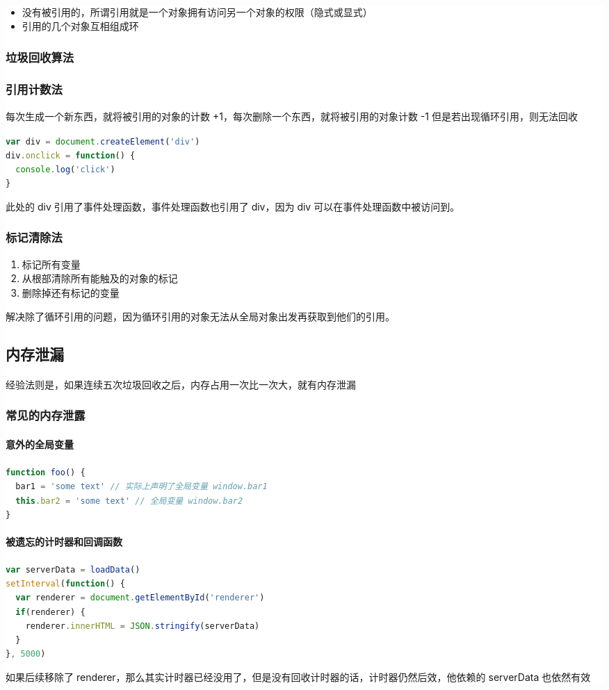 - 没有被引用的，所谓引用就是一个对象拥有访问另一个对象的权限（隐式或显式）
- 引用的几个对象互相组成环

### 垃圾回收算法

### 引用计数法

每次生成一个新东西，就将被引用的对象的计数 +1，每次删除一个东西，就将被引用的对象计数 -1
但是若出现循环引用，则无法回收

```js
var div = document.createElement('div')
div.onclick = function() {
  console.log('click')
}
```

此处的 div 引用了事件处理函数，事件处理函数也引用了 div，因为 div 可以在事件处理函数中被访问到。

### 标记清除法

1. 标记所有变量
2. 从根部清除所有能触及的对象的标记
3. 删除掉还有标记的变量

解决除了循环引用的问题，因为循环引用的对象无法从全局对象出发再获取到他们的引用。

## 内存泄漏

经验法则是，如果连续五次垃圾回收之后，内存占用一次比一次大，就有内存泄漏

### 常见的内存泄露

#### 意外的全局变量

```js
function foo() {
  bar1 = 'some text' // 实际上声明了全局变量 window.bar1
  this.bar2 = 'some text' // 全局变量 window.bar2
}
```

#### 被遗忘的计时器和回调函数

```js
var serverData = loadData()
setInterval(function() {
  var renderer = document.getElementById('renderer')
  if(renderer) {
    renderer.innerHTML = JSON.stringify(serverData)
  }
}, 5000)
```

如果后续移除了 renderer，那么其实计时器已经没用了，但是没有回收计时器的话，计时器仍然后效，他依赖的 serverData 也依然有效
